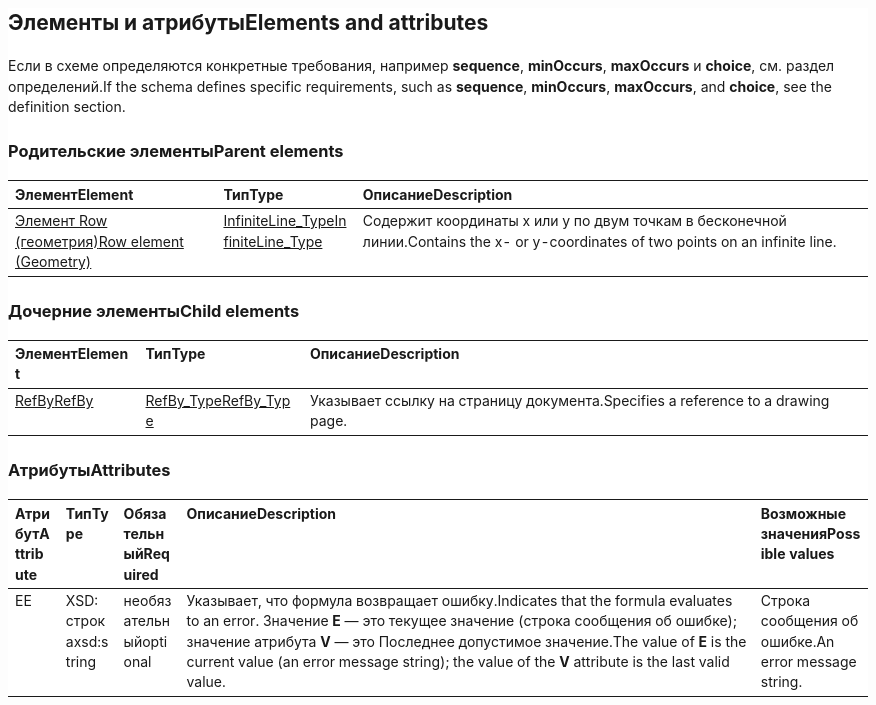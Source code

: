 ## <a name="elements-and-attributes"></a><span data-ttu-id="2b6f0-114">Элементы и атрибуты</span><span class="sxs-lookup"><span data-stu-id="2b6f0-114">Elements and attributes</span></span>

<span data-ttu-id="2b6f0-115">Если в схеме определяются конкретные требования, например **sequence**, **minOccurs**, **maxOccurs** и **choice**, см. раздел определений.</span><span class="sxs-lookup"><span data-stu-id="2b6f0-115">If the schema defines specific requirements, such as **sequence**, **minOccurs**, **maxOccurs**, and **choice**, see the definition section.</span></span> 
  
### <a name="parent-elements"></a><span data-ttu-id="2b6f0-116">Родительские элементы</span><span class="sxs-lookup"><span data-stu-id="2b6f0-116">Parent elements</span></span>

|<span data-ttu-id="2b6f0-117">**Элемент**</span><span class="sxs-lookup"><span data-stu-id="2b6f0-117">**Element**</span></span>|<span data-ttu-id="2b6f0-118">**Тип**</span><span class="sxs-lookup"><span data-stu-id="2b6f0-118">**Type**</span></span>|<span data-ttu-id="2b6f0-119">**Описание**</span><span class="sxs-lookup"><span data-stu-id="2b6f0-119">**Description**</span></span>|
|:-----|:-----|:-----|
|[<span data-ttu-id="2b6f0-120">Элемент Row (геометрия)</span><span class="sxs-lookup"><span data-stu-id="2b6f0-120">Row element (Geometry)</span></span>](row-element-geometry-sectionvisio-xml.md) <br/> |[<span data-ttu-id="2b6f0-121">InfiniteLine_Type</span><span class="sxs-lookup"><span data-stu-id="2b6f0-121">InfiniteLine_Type</span></span>](infiniteline_type-complextypevisio-xml.md) <br/> |<span data-ttu-id="2b6f0-122">Содержит координаты x или y по двум точкам в бесконечной линии.</span><span class="sxs-lookup"><span data-stu-id="2b6f0-122">Contains the x- or y-coordinates of two points on an infinite line.</span></span>  <br/> |
   
### <a name="child-elements"></a><span data-ttu-id="2b6f0-123">Дочерние элементы</span><span class="sxs-lookup"><span data-stu-id="2b6f0-123">Child elements</span></span>

|<span data-ttu-id="2b6f0-124">**Элемент**</span><span class="sxs-lookup"><span data-stu-id="2b6f0-124">**Element**</span></span>|<span data-ttu-id="2b6f0-125">**Тип**</span><span class="sxs-lookup"><span data-stu-id="2b6f0-125">**Type**</span></span>|<span data-ttu-id="2b6f0-126">**Описание**</span><span class="sxs-lookup"><span data-stu-id="2b6f0-126">**Description**</span></span>|
|:-----|:-----|:-----|
|[<span data-ttu-id="2b6f0-127">RefBy</span><span class="sxs-lookup"><span data-stu-id="2b6f0-127">RefBy</span></span>](refby-element-cell_type-complextypevisio-xml.md) <br/> |[<span data-ttu-id="2b6f0-128">RefBy_Type</span><span class="sxs-lookup"><span data-stu-id="2b6f0-128">RefBy_Type</span></span>](refby_type-complextypevisio-xml.md) <br/> |<span data-ttu-id="2b6f0-129">Указывает ссылку на страницу документа.</span><span class="sxs-lookup"><span data-stu-id="2b6f0-129">Specifies a reference to a drawing page.</span></span>  <br/> |
   
### <a name="attributes"></a><span data-ttu-id="2b6f0-130">Атрибуты</span><span class="sxs-lookup"><span data-stu-id="2b6f0-130">Attributes</span></span>

|<span data-ttu-id="2b6f0-131">**Атрибут**</span><span class="sxs-lookup"><span data-stu-id="2b6f0-131">**Attribute**</span></span>|<span data-ttu-id="2b6f0-132">**Тип**</span><span class="sxs-lookup"><span data-stu-id="2b6f0-132">**Type**</span></span>|<span data-ttu-id="2b6f0-133">**Обязательный**</span><span class="sxs-lookup"><span data-stu-id="2b6f0-133">**Required**</span></span>|<span data-ttu-id="2b6f0-134">**Описание**</span><span class="sxs-lookup"><span data-stu-id="2b6f0-134">**Description**</span></span>|<span data-ttu-id="2b6f0-135">**Возможные значения**</span><span class="sxs-lookup"><span data-stu-id="2b6f0-135">**Possible values**</span></span>|
|:-----|:-----|:-----|:-----|:-----|
|<span data-ttu-id="2b6f0-136">E</span><span class="sxs-lookup"><span data-stu-id="2b6f0-136">E</span></span>  <br/> |<span data-ttu-id="2b6f0-137">XSD: строка</span><span class="sxs-lookup"><span data-stu-id="2b6f0-137">xsd:string</span></span>  <br/> |<span data-ttu-id="2b6f0-138">необязательный</span><span class="sxs-lookup"><span data-stu-id="2b6f0-138">optional</span></span>  <br/> |<span data-ttu-id="2b6f0-139">Указывает, что формула возвращает ошибку.</span><span class="sxs-lookup"><span data-stu-id="2b6f0-139">Indicates that the formula evaluates to an error.</span></span> <span data-ttu-id="2b6f0-140">Значение **E** — это текущее значение (строка сообщения об ошибке); значение атрибута **V** — это Последнее допустимое значение.</span><span class="sxs-lookup"><span data-stu-id="2b6f0-140">The value of **E** is the current value (an error message string); the value of the **V** attribute is the last valid value.</span></span>  <br/> |<span data-ttu-id="2b6f0-141">Строка сообщения об ошибке.</span><span class="sxs-lookup"><span data-stu-id="2b6f0-141">An error message string.</span></span>  <br/> |
